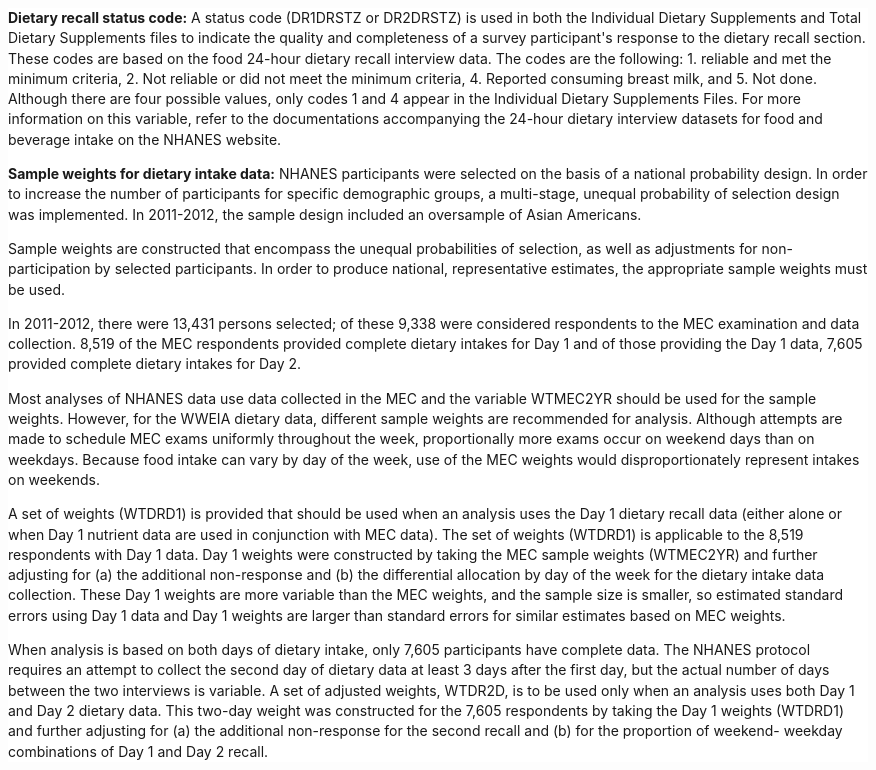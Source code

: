 **Dietary recall status code:** A status code (DR1DRSTZ or DR2DRSTZ) is used
in both the Individual Dietary Supplements and Total Dietary Supplements files
to indicate the quality and completeness of a survey participant's response to
the dietary recall section. These codes are based on the food 24-hour dietary
recall interview data. The codes are the following: 1. reliable and met the
minimum criteria, 2. Not reliable or did not meet the minimum criteria, 4.
Reported consuming breast milk, and 5. Not done. Although there are four
possible values, only codes 1 and 4 appear in the Individual Dietary
Supplements Files. For more information on this variable, refer to the
documentations accompanying the 24-hour dietary interview datasets for food
and beverage intake on the NHANES website.

**Sample weights for dietary intake data:** NHANES participants were selected
on the basis of a national probability design. In order to increase the number
of participants for specific demographic groups, a multi-stage, unequal
probability of selection design was implemented. In 2011-2012, the sample
design included an oversample of Asian Americans.

Sample weights are constructed that encompass the unequal probabilities of
selection, as well as adjustments for non-participation by selected
participants. In order to produce national, representative estimates, the
appropriate sample weights must be used.

In 2011-2012, there were 13,431 persons selected; of these 9,338 were
considered respondents to the MEC examination and data collection. 8,519 of
the MEC respondents provided complete dietary intakes for Day 1 and of those
providing the Day 1 data, 7,605 provided complete dietary intakes for Day 2.

Most analyses of NHANES data use data collected in the MEC and the variable
WTMEC2YR should be used for the sample weights. However, for the WWEIA dietary
data, different sample weights are recommended for analysis. Although attempts
are made to schedule MEC exams uniformly throughout the week, proportionally
more exams occur on weekend days than on weekdays. Because food intake can
vary by day of the week, use of the MEC weights would disproportionately
represent intakes on weekends.

A set of weights (WTDRD1) is provided that should be used when an analysis
uses the Day 1 dietary recall data (either alone or when Day 1 nutrient data
are used in conjunction with MEC data). The set of weights (WTDRD1) is
applicable to the 8,519 respondents with Day 1 data. Day 1 weights were
constructed by taking the MEC sample weights (WTMEC2YR) and further adjusting
for (a) the additional non-response and (b) the differential allocation by day
of the week for the dietary intake data collection. These Day 1 weights are
more variable than the MEC weights, and the sample size is smaller, so
estimated standard errors using Day 1 data and Day 1 weights are larger than
standard errors for similar estimates based on MEC weights.

When analysis is based on both days of dietary intake, only 7,605 participants
have complete data. The NHANES protocol requires an attempt to collect the
second day of dietary data at least 3 days after the first day, but the actual
number of days between the two interviews is variable. A set of adjusted
weights, WTDR2D, is to be used only when an analysis uses both Day 1 and Day 2
dietary data. This two-day weight was constructed for the 7,605 respondents by
taking the Day 1 weights (WTDRD1) and further adjusting for (a) the additional
non-response for the second recall and (b) for the proportion of weekend-
weekday combinations of Day 1 and Day 2 recall.
